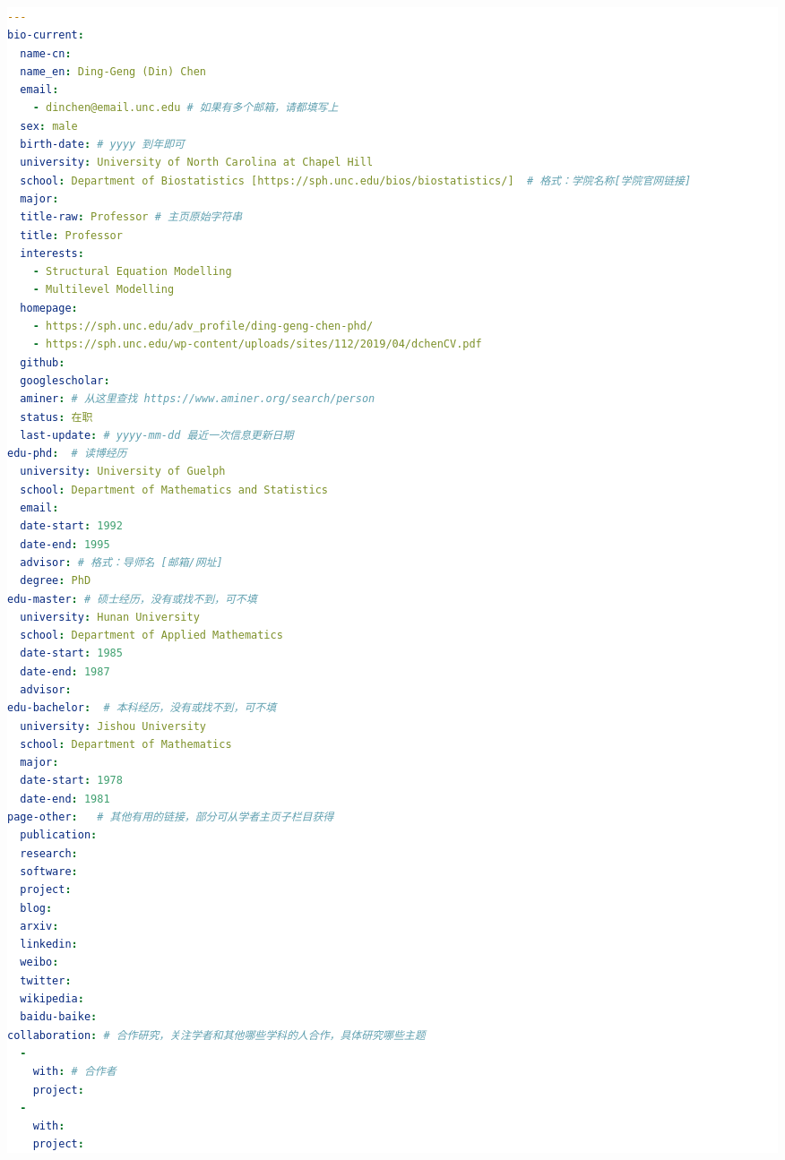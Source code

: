 ```yaml
---
bio-current:
  name-cn: 
  name_en: Ding-Geng (Din) Chen
  email: 
    - dinchen@email.unc.edu # 如果有多个邮箱，请都填写上
  sex: male
  birth-date: # yyyy 到年即可
  university: University of North Carolina at Chapel Hill 
  school: Department of Biostatistics [https://sph.unc.edu/bios/biostatistics/]  # 格式：学院名称[学院官网链接]
  major: 
  title-raw: Professor # 主页原始字符串
  title: Professor
  interests: 
    - Structural Equation Modelling
    - Multilevel Modelling
  homepage: 
    - https://sph.unc.edu/adv_profile/ding-geng-chen-phd/ 
    - https://sph.unc.edu/wp-content/uploads/sites/112/2019/04/dchenCV.pdf
  github: 
  googlescholar:  
  aminer: # 从这里查找 https://www.aminer.org/search/person
  status: 在职
  last-update: # yyyy-mm-dd 最近一次信息更新日期
edu-phd:  # 读博经历
  university: University of Guelph
  school: Department of Mathematics and Statistics
  email: 
  date-start: 1992
  date-end: 1995
  advisor: # 格式：导师名 [邮箱/网址]
  degree: PhD
edu-master: # 硕士经历，没有或找不到，可不填
  university: Hunan University
  school: Department of Applied Mathematics
  date-start: 1985
  date-end: 1987
  advisor:
edu-bachelor:  # 本科经历，没有或找不到，可不填
  university: Jishou University
  school: Department of Mathematics
  major: 
  date-start: 1978
  date-end: 1981
page-other:   # 其他有用的链接，部分可从学者主页子栏目获得
  publication: 
  research: 
  software: 
  project: 
  blog: 
  arxiv: 
  linkedin: 
  weibo:
  twitter:
  wikipedia:
  baidu-baike:
collaboration: # 合作研究，关注学者和其他哪些学科的人合作，具体研究哪些主题
  - 
    with: # 合作者
    project: 
  - 
    with: 
    project: 
```
